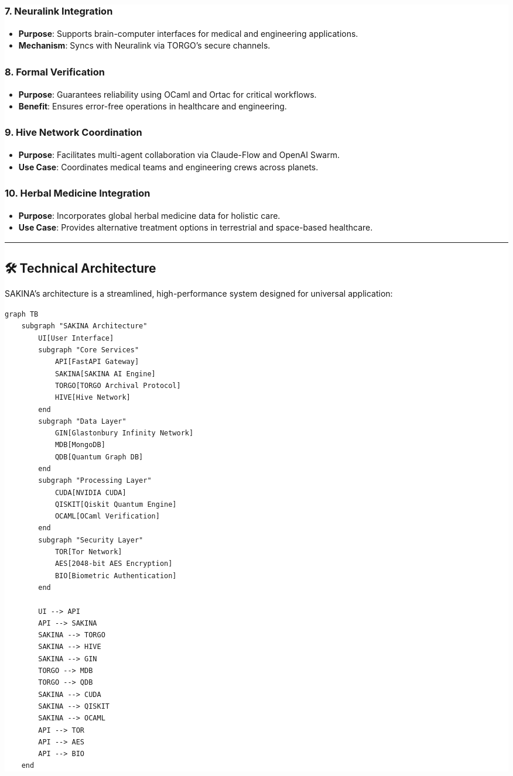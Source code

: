 ### 7. **Neuralink Integration**
   - **Purpose**: Supports brain-computer interfaces for medical and engineering applications.
   - **Mechanism**: Syncs with Neuralink via TORGO’s secure channels.

### 8. **Formal Verification**
   - **Purpose**: Guarantees reliability using OCaml and Ortac for critical workflows.
   - **Benefit**: Ensures error-free operations in healthcare and engineering.

### 9. **Hive Network Coordination**
   - **Purpose**: Facilitates multi-agent collaboration via Claude-Flow and OpenAI Swarm.
   - **Use Case**: Coordinates medical teams and engineering crews across planets.

### 10. **Herbal Medicine Integration**
   - **Purpose**: Incorporates global herbal medicine data for holistic care.
   - **Use Case**: Provides alternative treatment options in terrestrial and space-based healthcare.

---

## 🛠️ Technical Architecture

SAKINA’s architecture is a streamlined, high-performance system designed for universal application:

```mermaid
graph TB
    subgraph "SAKINA Architecture"
        UI[User Interface]
        subgraph "Core Services"
            API[FastAPI Gateway]
            SAKINA[SAKINA AI Engine]
            TORGO[TORGO Archival Protocol]
            HIVE[Hive Network]
        end
        subgraph "Data Layer"
            GIN[Glastonbury Infinity Network]
            MDB[MongoDB]
            QDB[Quantum Graph DB]
        end
        subgraph "Processing Layer"
            CUDA[NVIDIA CUDA]
            QISKIT[Qiskit Quantum Engine]
            OCAML[OCaml Verification]
        end
        subgraph "Security Layer"
            TOR[Tor Network]
            AES[2048-bit AES Encryption]
            BIO[Biometric Authentication]
        end
        
        UI --> API
        API --> SAKINA
        SAKINA --> TORGO
        SAKINA --> HIVE
        SAKINA --> GIN
        TORGO --> MDB
        TORGO --> QDB
        SAKINA --> CUDA
        SAKINA --> QISKIT
        SAKINA --> OCAML
        API --> TOR
        API --> AES
        API --> BIO
    end
```